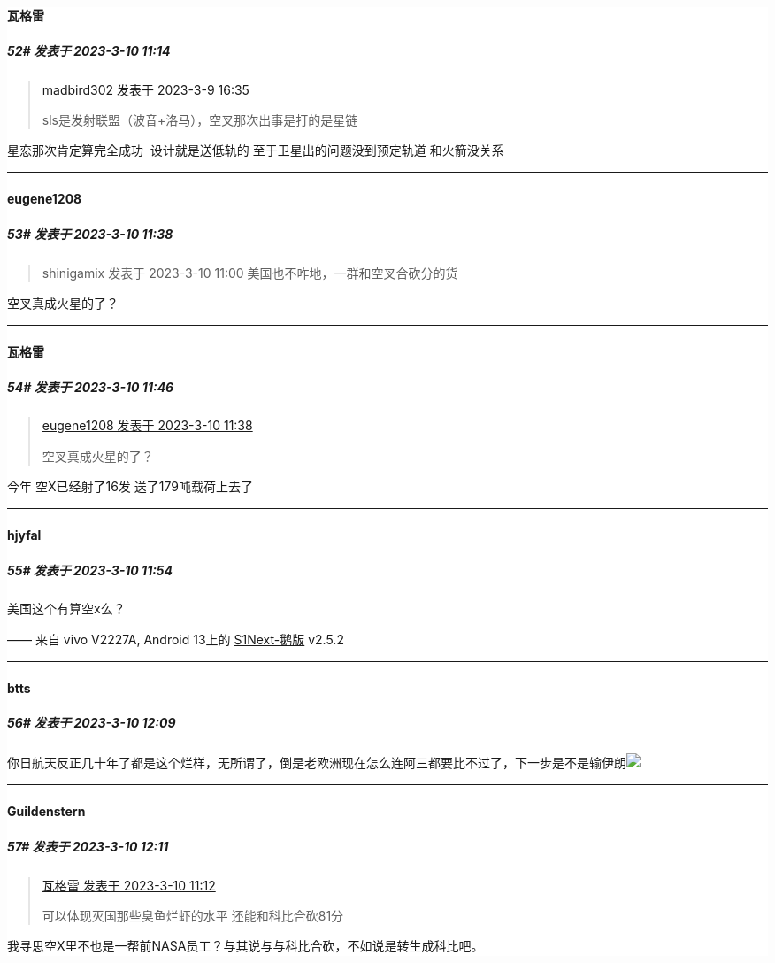 ####  瓦格雷  
##### 52#       发表于 2023-3-10 11:14

<blockquote><a href="httphttps://bbs.saraba1st.com/2b/forum.php?mod=redirect&amp;goto=findpost&amp;pid=60023052&amp;ptid=2123288" target="_blank">madbird302 发表于 2023-3-9 16:35</a>

sls是发射联盟（波音+洛马），空叉那次出事是打的是星链</blockquote>
星恋那次肯定算完全成功  设计就是送低轨的 至于卫星出的问题没到预定轨道 和火箭没关系

*****

####  eugene1208  
##### 53#       发表于 2023-3-10 11:38

<blockquote>shinigamix 发表于 2023-3-10 11:00
美国也不咋地，一群和空叉合砍分的货</blockquote>
空叉真成火星的了？

*****

####  瓦格雷  
##### 54#       发表于 2023-3-10 11:46

<blockquote><a href="httphttps://bbs.saraba1st.com/2b/forum.php?mod=redirect&amp;goto=findpost&amp;pid=60032558&amp;ptid=2123288" target="_blank">eugene1208 发表于 2023-3-10 11:38</a>

空叉真成火星的了？</blockquote>
今年 空X已经射了16发 送了179吨载荷上去了

*****

####  hjyfal  
##### 55#       发表于 2023-3-10 11:54

美国这个有算空x么？

—— 来自 vivo V2227A, Android 13上的 [S1Next-鹅版](https://github.com/ykrank/S1-Next/releases) v2.5.2

*****

####  btts  
##### 56#       发表于 2023-3-10 12:09

你日航天反正几十年了都是这个烂样，无所谓了，倒是老欧洲现在怎么连阿三都要比不过了，下一步是不是输伊朗<img src="https://static.saraba1st.com/image/smiley/face2017/067.png" referrerpolicy="no-referrer">

*****

####  Guildenstern  
##### 57#       发表于 2023-3-10 12:11

<blockquote><a href="httphttps://bbs.saraba1st.com/2b/forum.php?mod=redirect&amp;goto=findpost&amp;pid=60032104&amp;ptid=2123288" target="_blank">瓦格雷 发表于 2023-3-10 11:12</a>

可以体现灭国那些臭鱼烂虾的水平 还能和科比合砍81分</blockquote>
我寻思空X里不也是一帮前NASA员工？与其说与与科比合砍，不如说是转生成科比吧。
